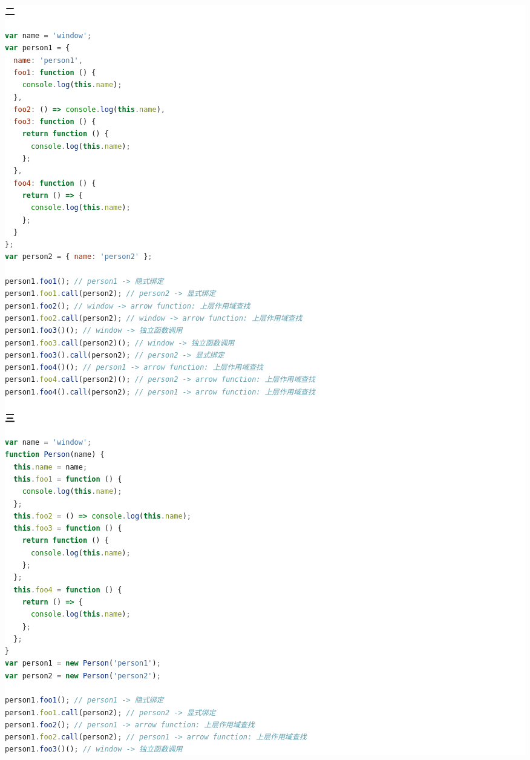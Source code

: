### 二

```javascript
var name = 'window';
var person1 = {
  name: 'person1',
  foo1: function () {
    console.log(this.name);
  },
  foo2: () => console.log(this.name),
  foo3: function () {
    return function () {
      console.log(this.name);
    };
  },
  foo4: function () {
    return () => {
      console.log(this.name);
    };
  }
};
var person2 = { name: 'person2' };

person1.foo1(); // person1 -> 隐式绑定
person1.foo1.call(person2); // person2 -> 显式绑定
person1.foo2(); // window -> arrow function: 上层作用域查找
person1.foo2.call(person2); // window -> arrow function: 上层作用域查找
person1.foo3()(); // window -> 独立函数调用
person1.foo3.call(person2)(); // window -> 独立函数调用
person1.foo3().call(person2); // person2 -> 显式绑定
person1.foo4()(); // person1 -> arrow function: 上层作用域查找
person1.foo4.call(person2)(); // person2 -> arrow function: 上层作用域查找
person1.foo4().call(person2); // person1 -> arrow function: 上层作用域查找
```

### 三

```javascript
var name = 'window';
function Person(name) {
  this.name = name;
  this.foo1 = function () {
    console.log(this.name);
  };
  this.foo2 = () => console.log(this.name);
  this.foo3 = function () {
    return function () {
      console.log(this.name);
    };
  };
  this.foo4 = function () {
    return () => {
      console.log(this.name);
    };
  };
}
var person1 = new Person('person1');
var person2 = new Person('person2');

person1.foo1(); // person1 -> 隐式绑定
person1.foo1.call(person2); // person2 -> 显式绑定
person1.foo2(); // person1 -> arrow function: 上层作用域查找
person1.foo2.call(person2); // person1 -> arrow function: 上层作用域查找
person1.foo3()(); // window -> 独立函数调用
```